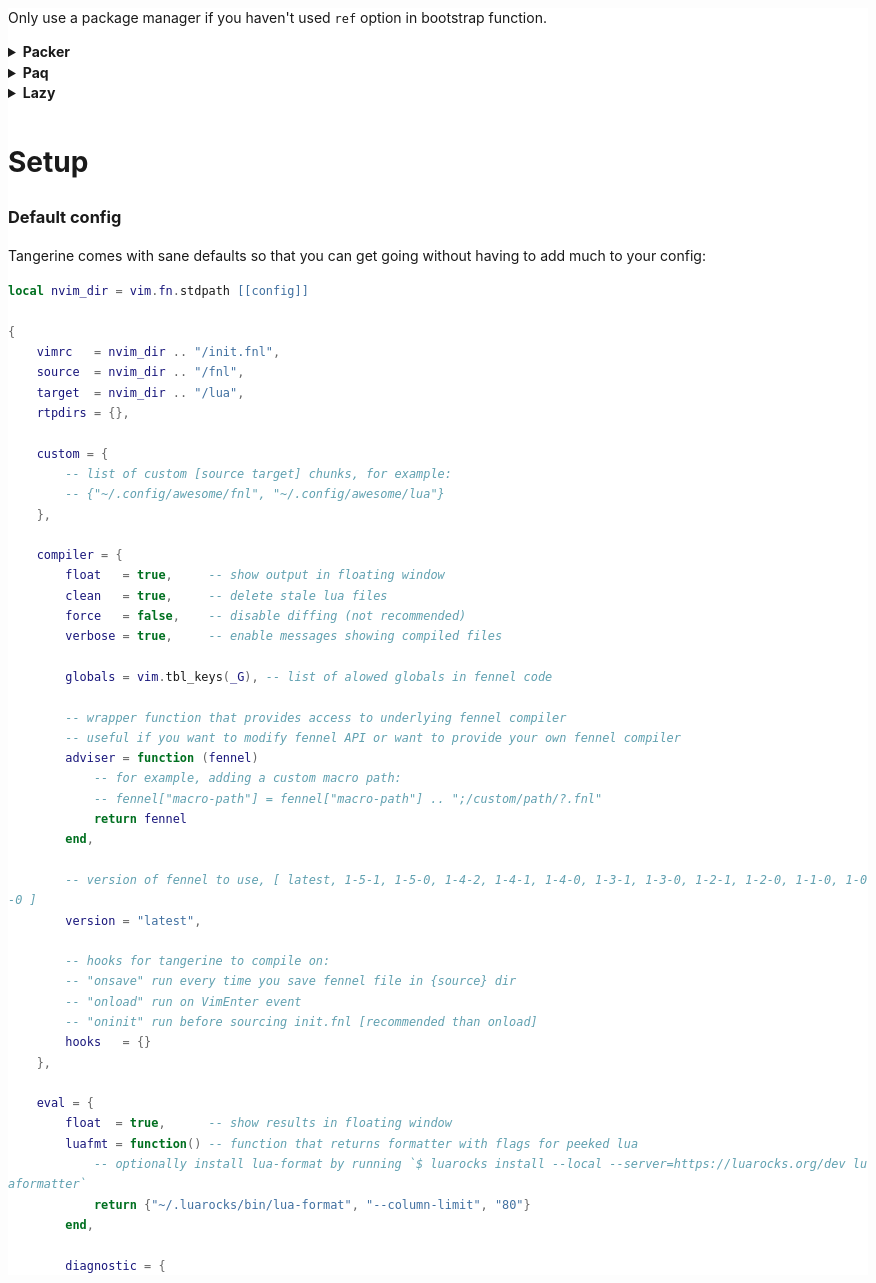 Only use a package manager if you haven't used `ref` option in bootstrap function.

<details><summary><b>Packer</b></summary></details>

<details><summary><b>Paq</b></summary></details>

<details><summary><b>Lazy</b></summary></details>

# Setup

### Default config

Tangerine comes with sane defaults so that you can get going without having to add much to your config:

```lua
local nvim_dir = vim.fn.stdpath [[config]]

{
    vimrc   = nvim_dir .. "/init.fnl",
    source  = nvim_dir .. "/fnl",
    target  = nvim_dir .. "/lua",
    rtpdirs = {},

    custom = {
        -- list of custom [source target] chunks, for example:
        -- {"~/.config/awesome/fnl", "~/.config/awesome/lua"}
    },

    compiler = {
        float   = true,     -- show output in floating window
        clean   = true,     -- delete stale lua files
        force   = false,    -- disable diffing (not recommended)
        verbose = true,     -- enable messages showing compiled files

        globals = vim.tbl_keys(_G), -- list of alowed globals in fennel code

        -- wrapper function that provides access to underlying fennel compiler
        -- useful if you want to modify fennel API or want to provide your own fennel compiler
        adviser = function (fennel)
            -- for example, adding a custom macro path:
            -- fennel["macro-path"] = fennel["macro-path"] .. ";/custom/path/?.fnl"
            return fennel
        end,

        -- version of fennel to use, [ latest, 1-5-1, 1-5-0, 1-4-2, 1-4-1, 1-4-0, 1-3-1, 1-3-0, 1-2-1, 1-2-0, 1-1-0, 1-0-0 ]
        version = "latest",

        -- hooks for tangerine to compile on:
        -- "onsave" run every time you save fennel file in {source} dir
        -- "onload" run on VimEnter event
        -- "oninit" run before sourcing init.fnl [recommended than onload]
        hooks   = {}
    },

    eval = {
        float  = true,      -- show results in floating window
        luafmt = function() -- function that returns formatter with flags for peeked lua
            -- optionally install lua-format by running `$ luarocks install --local --server=https://luarocks.org/dev luaformatter`
            return {"~/.luarocks/bin/lua-format", "--column-limit", "80"}
        end,

        diagnostic = {
```